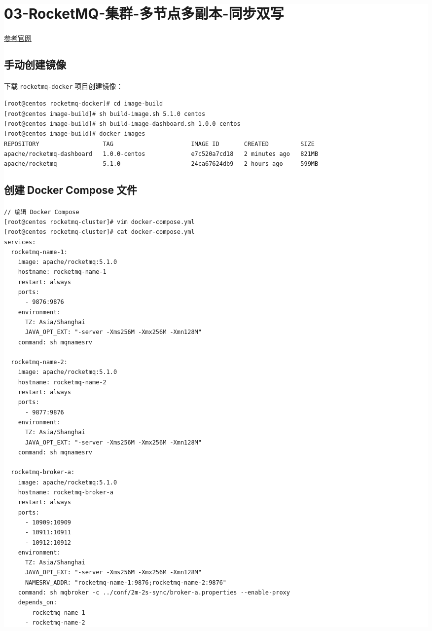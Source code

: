 # 03-RocketMQ-集群-多节点多副本-同步双写

[参考官网](https://rocketmq.apache.org/zh/docs/deploymentOperations/01deploy)

## 手动创建镜像

下载 `rocketmq-docker` 项目创建镜像：

    [root@centos rocketmq-docker]# cd image-build
    [root@centos image-build]# sh build-image.sh 5.1.0 centos
    [root@centos image-build]# sh build-image-dashboard.sh 1.0.0 centos
    [root@centos image-build]# docker images
    REPOSITORY                  TAG                      IMAGE ID       CREATED         SIZE
    apache/rocketmq-dashboard   1.0.0-centos             e7c520a7cd18   2 minutes ago   821MB
    apache/rocketmq             5.1.0                    24ca67624db9   2 hours ago     599MB

## 创建 Docker Compose 文件

    // 编辑 Docker Compose
    [root@centos rocketmq-cluster]# vim docker-compose.yml
    [root@centos rocketmq-cluster]# cat docker-compose.yml
    services:
      rocketmq-name-1:
        image: apache/rocketmq:5.1.0
        hostname: rocketmq-name-1
        restart: always
        ports:
          - 9876:9876
        environment:
          TZ: Asia/Shanghai
          JAVA_OPT_EXT: "-server -Xms256M -Xmx256M -Xmn128M"
        command: sh mqnamesrv
    
      rocketmq-name-2:
        image: apache/rocketmq:5.1.0
        hostname: rocketmq-name-2
        restart: always
        ports:
          - 9877:9876
        environment:
          TZ: Asia/Shanghai
          JAVA_OPT_EXT: "-server -Xms256M -Xmx256M -Xmn128M"
        command: sh mqnamesrv
    
      rocketmq-broker-a:
        image: apache/rocketmq:5.1.0
        hostname: rocketmq-broker-a
        restart: always
        ports:
          - 10909:10909
          - 10911:10911
          - 10912:10912
        environment:
          TZ: Asia/Shanghai
          JAVA_OPT_EXT: "-server -Xms256M -Xmx256M -Xmn128M"
          NAMESRV_ADDR: "rocketmq-name-1:9876;rocketmq-name-2:9876"
        command: sh mqbroker -c ../conf/2m-2s-sync/broker-a.properties --enable-proxy
        depends_on:
          - rocketmq-name-1
          - rocketmq-name-2
    